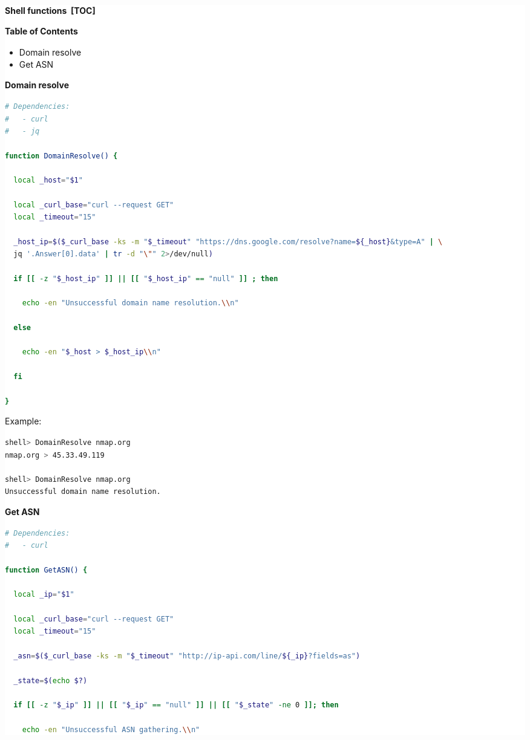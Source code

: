 **Shell functions  \[TOC\]**

**Table of Contents**

* Domain resolve
* Get ASN

**Domain resolve**

```bash
# Dependencies:
#   - curl
#   - jq

function DomainResolve() {

  local _host="$1"

  local _curl_base="curl --request GET"
  local _timeout="15"

  _host_ip=$($_curl_base -ks -m "$_timeout" "https://dns.google.com/resolve?name=${_host}&type=A" | \
  jq '.Answer[0].data' | tr -d "\"" 2>/dev/null)

  if [[ -z "$_host_ip" ]] || [[ "$_host_ip" == "null" ]] ; then

    echo -en "Unsuccessful domain name resolution.\\n"

  else

    echo -en "$_host > $_host_ip\\n"

  fi

}
```

Example:

```bash
shell> DomainResolve nmap.org
nmap.org > 45.33.49.119

shell> DomainResolve nmap.org
Unsuccessful domain name resolution.
```

**Get ASN**

```bash
# Dependencies:
#   - curl

function GetASN() {

  local _ip="$1"

  local _curl_base="curl --request GET"
  local _timeout="15"

  _asn=$($_curl_base -ks -m "$_timeout" "http://ip-api.com/line/${_ip}?fields=as")

  _state=$(echo $?)

  if [[ -z "$_ip" ]] || [[ "$_ip" == "null" ]] || [[ "$_state" -ne 0 ]]; then

    echo -en "Unsuccessful ASN gathering.\\n"
```